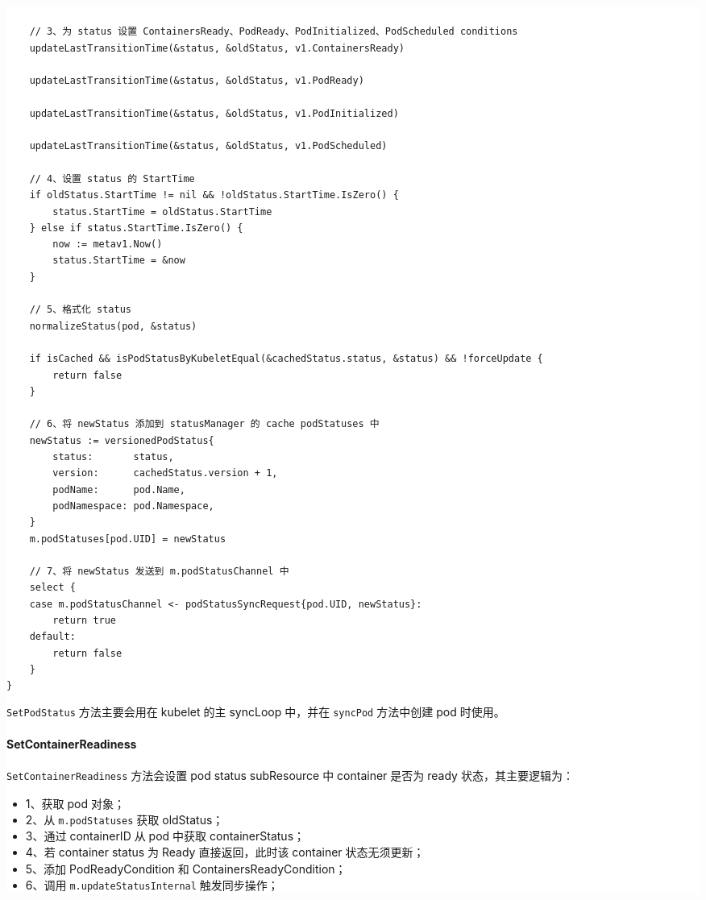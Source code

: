 ```

    // 3、为 status 设置 ContainersReady、PodReady、PodInitialized、PodScheduled conditions
    updateLastTransitionTime(&status, &oldStatus, v1.ContainersReady)

    updateLastTransitionTime(&status, &oldStatus, v1.PodReady)

    updateLastTransitionTime(&status, &oldStatus, v1.PodInitialized)
    
    updateLastTransitionTime(&status, &oldStatus, v1.PodScheduled)

    // 4、设置 status 的 StartTime
    if oldStatus.StartTime != nil && !oldStatus.StartTime.IsZero() {
        status.StartTime = oldStatus.StartTime
    } else if status.StartTime.IsZero() {
        now := metav1.Now()
        status.StartTime = &now
    }

    // 5、格式化 status
    normalizeStatus(pod, &status)

    if isCached && isPodStatusByKubeletEqual(&cachedStatus.status, &status) && !forceUpdate {
        return false 
    }

    // 6、将 newStatus 添加到 statusManager 的 cache podStatuses 中
    newStatus := versionedPodStatus{
        status:       status,
        version:      cachedStatus.version + 1,
        podName:      pod.Name,
        podNamespace: pod.Namespace,
    }
    m.podStatuses[pod.UID] = newStatus

    // 7、将 newStatus 发送到 m.podStatusChannel 中
    select {
    case m.podStatusChannel <- podStatusSyncRequest{pod.UID, newStatus}:
        return true
    default:
        return false
    }
}
```

`SetPodStatus` 方法主要会用在 kubelet 的主 syncLoop 中，并在 `syncPod` 方法中创建 pod 时使用。



#### SetContainerReadiness

`SetContainerReadiness` 方法会设置 pod status subResource 中 container 是否为 ready 状态，其主要逻辑为：

- 1、获取 pod 对象；
- 2、从 `m.podStatuses` 获取 oldStatus；
- 3、通过 containerID 从 pod 中获取 containerStatus；
- 4、若 container status 为 Ready 直接返回，此时该 container 状态无须更新；
- 5、添加 PodReadyCondition 和 ContainersReadyCondition；
- 6、调用 `m.updateStatusInternal` 触发同步操作；
